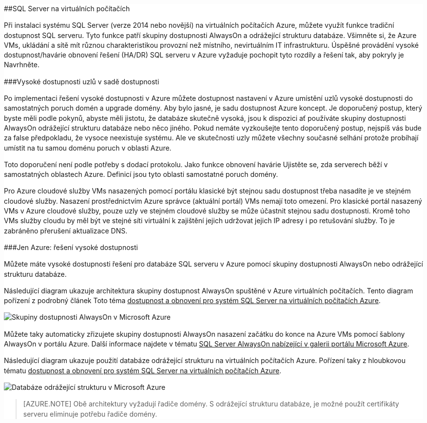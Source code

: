 ##<a name="sql-server-on-virtual-machines"></a>SQL Server na virtuálních počítačích

Při instalaci systému SQL Server (verze 2014 nebo novější) na virtuálních počítačích Azure, můžete využít funkce tradiční dostupnost SQL serveru. Tyto funkce patří skupiny dostupnosti AlwaysOn a odrážející strukturu databáze. Všimněte si, že Azure VMs, ukládání a sítě mít různou charakteristikou provozní než místního, nevirtuálním IT infrastrukturu. Úspěšné provádění vysoké dostupnost/havárie obnovení řešení (HA/DR) SQL serveru v Azure vyžaduje pochopit tyto rozdíly a řešení tak, aby pokryly je Navrhněte.

###<a name="high-availability-nodes-in-an-availability-set"></a>Vysoké dostupnosti uzlů v sadě dostupnosti

Po implementaci řešení vysoké dostupnosti v Azure můžete dostupnost nastavení v Azure umístění uzlů vysoké dostupnosti do samostatných poruch domén a upgrade domény. Aby bylo jasné, je sadu dostupnost Azure koncept. Je doporučený postup, který byste měli podle pokynů, abyste měli jistotu, že databáze skutečně vysoká, jsou k dispozici ať používáte skupiny dostupnosti AlwaysOn odrážející strukturu databáze nebo něco jiného. Pokud nemáte vyzkoušejte tento doporučený postup, nejspíš vás bude za false předpokladu, že vysoce neexistuje systému. Ale ve skutečnosti uzly můžete všechny současné selhání protože probíhají umístit na tu samou doménu poruch v oblasti Azure.

Toto doporučení není podle potřeby s dodací protokolu. Jako funkce obnovení havárie Ujistěte se, zda serverech běží v samostatných oblastech Azure. Definicí jsou tyto oblasti samostatné poruch domény.

Pro Azure cloudové služby VMs nasazených pomocí portálu klasické být stejnou sadu dostupnost třeba nasadíte je ve stejném cloudové služby. Nasazení prostřednictvím Azure správce (aktuální portál) VMs nemají toto omezení. Pro klasické portál nasazený VMs v Azure cloudové služby, pouze uzly ve stejném cloudové služby se může účastnit stejnou sadu dostupnosti. Kromě toho VMs služby cloudu by měl být ve stejné síti virtuální k zajištění jejich udržovat jejich IP adresy i po retušování služby. To je zabráněno přerušení aktualizace DNS.

###<a name="azure-only-high-availability-solutions"></a>Jen Azure: řešení vysoké dostupnosti

Můžete máte vysoké dostupnosti řešení pro databáze SQL serveru v Azure pomocí skupiny dostupnosti AlwaysOn nebo odrážející strukturu databáze.

Následující diagram ukazuje architektura skupiny dostupnost AlwaysOn spuštěné v Azure virtuálních počítačích. Tento diagram pořízení z podrobný článek Toto téma [dostupnost a obnovení pro systém SQL Server na virtuálních počítačích Azure](../virtual-machines/virtual-machines-windows-sql-high-availability-dr.md).

![Skupiny dostupnosti AlwaysOn v Microsoft Azure](./media/resiliency-technical-guidance-recovery-local-failures/high_availability_solutions-1.png)

Můžete taky automaticky zřizujete skupiny dostupnosti AlwaysOn nasazení začátku do konce na Azure VMs pomocí šablony AlwaysOn v portálu Azure. Další informace najdete v tématu [SQL Server AlwaysOn nabízející v galerii portálu Microsoft Azure](https://blogs.technet.microsoft.com/dataplatforminsider/2014/08/25/sql-server-alwayson-offering-in-microsoft-azure-portal-gallery/).

Následující diagram ukazuje použití databáze odrážející strukturu na virtuálních počítačích Azure. Pořízení taky z hloubkovou tématu [dostupnost a obnovení pro systém SQL Server na virtuálních počítačích Azure](../virtual-machines/virtual-machines-windows-sql-high-availability-dr.md).

![Databáze odrážející strukturu v Microsoft Azure](./media/resiliency-technical-guidance-recovery-local-failures/high_availability_solutions-2.png)

>[AZURE.NOTE] Obě architektury vyžadují řadiče domény. S odrážející strukturu databáze, je možné použít certifikáty serveru eliminuje potřebu řadiče domény.
